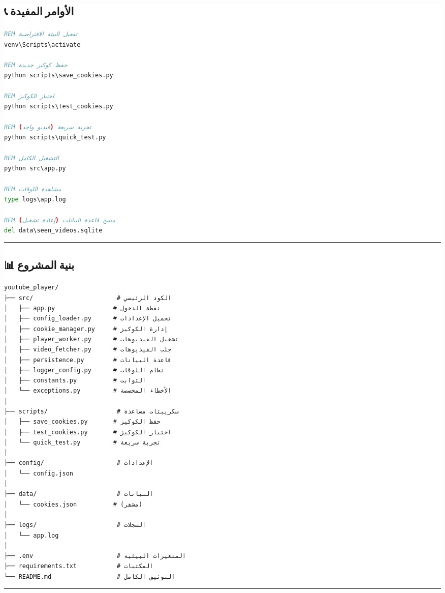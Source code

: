 
## 📞 الأوامر المفيدة

```cmd
REM تفعيل البيئة الافتراضية
venv\Scripts\activate

REM حفظ كوكيز جديدة
python scripts\save_cookies.py

REM اختبار الكوكيز
python scripts\test_cookies.py

REM تجربة سريعة (فيديو واحد)
python scripts\quick_test.py

REM التشغيل الكامل
python src\app.py

REM مشاهدة اللوقات
type logs\app.log

REM مسح قاعدة البيانات (إعادة تشغيل)
del data\seen_videos.sqlite
```

---

## 📊 بنية المشروع

```
youtube_player/
├── src/                       # الكود الرئيسي
│   ├── app.py                # نقطة الدخول
│   ├── config_loader.py      # تحميل الإعدادات
│   ├── cookie_manager.py     # إدارة الكوكيز
│   ├── player_worker.py      # تشغيل الفيديوهات
│   ├── video_fetcher.py      # جلب الفيديوهات
│   ├── persistence.py        # قاعدة البيانات
│   ├── logger_config.py      # نظام اللوقات
│   ├── constants.py          # الثوابت
│   └── exceptions.py         # الأخطاء المخصصة
│
├── scripts/                   # سكريبتات مساعدة
│   ├── save_cookies.py       # حفظ الكوكيز
│   ├── test_cookies.py       # اختبار الكوكيز
│   └── quick_test.py         # تجربة سريعة
│
├── config/                    # الإعدادات
│   └── config.json
│
├── data/                      # البيانات
│   └── cookies.json          # (مشفر)
│
├── logs/                      # السجلات
│   └── app.log
│
├── .env                       # المتغيرات البيئية
├── requirements.txt           # المكتبات
└── README.md                  # التوثيق الكامل
```

---